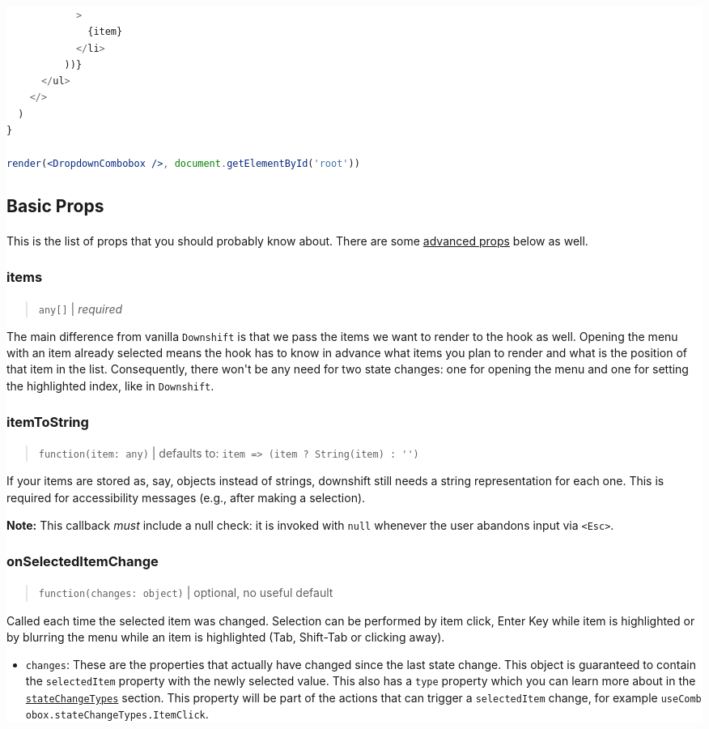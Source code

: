 ```jsx
            >
              {item}
            </li>
          ))}
      </ul>
    </>
  )
}

render(<DropdownCombobox />, document.getElementById('root'))
```

## Basic Props

This is the list of props that you should probably know about. There are some
[advanced props](#advanced-props) below as well.

### items

> `any[]` | _required_

The main difference from vanilla `Downshift` is that we pass the items we want
to render to the hook as well. Opening the menu with an item already selected
means the hook has to know in advance what items you plan to render and what is
the position of that item in the list. Consequently, there won't be any need for
two state changes: one for opening the menu and one for setting the highlighted
index, like in `Downshift`.

### itemToString

> `function(item: any)` | defaults to: `item => (item ? String(item) : '')`

If your items are stored as, say, objects instead of strings, downshift still
needs a string representation for each one. This is required for accessibility
messages (e.g., after making a selection).

**Note:** This callback _must_ include a null check: it is invoked with `null`
whenever the user abandons input via `<Esc>`.

### onSelectedItemChange

> `function(changes: object)` | optional, no useful default

Called each time the selected item was changed. Selection can be performed by
item click, Enter Key while item is highlighted or by blurring the menu while an
item is highlighted (Tab, Shift-Tab or clicking away).

- `changes`: These are the properties that actually have changed since the last
  state change. This object is guaranteed to contain the `selectedItem` property
  with the newly selected value. This also has a `type` property which you can
  learn more about in the [`stateChangeTypes`](#statechangetypes) section. This
  property will be part of the actions that can trigger a `selectedItem` change,
  for example `useCombobox.stateChangeTypes.ItemClick`.
